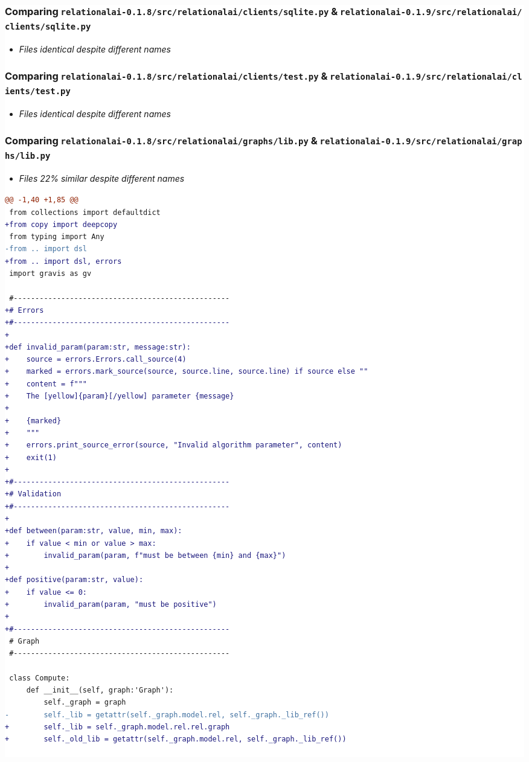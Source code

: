 ### Comparing `relationalai-0.1.8/src/relationalai/clients/sqlite.py` & `relationalai-0.1.9/src/relationalai/clients/sqlite.py`

 * *Files identical despite different names*

### Comparing `relationalai-0.1.8/src/relationalai/clients/test.py` & `relationalai-0.1.9/src/relationalai/clients/test.py`

 * *Files identical despite different names*

### Comparing `relationalai-0.1.8/src/relationalai/graphs/lib.py` & `relationalai-0.1.9/src/relationalai/graphs/lib.py`

 * *Files 22% similar despite different names*

```diff
@@ -1,40 +1,85 @@
 from collections import defaultdict
+from copy import deepcopy
 from typing import Any
-from .. import dsl
+from .. import dsl, errors
 import gravis as gv
 
 #--------------------------------------------------
+# Errors
+#--------------------------------------------------
+
+def invalid_param(param:str, message:str):
+    source = errors.Errors.call_source(4)
+    marked = errors.mark_source(source, source.line, source.line) if source else ""
+    content = f"""
+    The [yellow]{param}[/yellow] parameter {message}
+
+    {marked}
+    """
+    errors.print_source_error(source, "Invalid algorithm parameter", content)
+    exit(1)
+
+#--------------------------------------------------
+# Validation
+#--------------------------------------------------
+
+def between(param:str, value, min, max):
+    if value < min or value > max:
+        invalid_param(param, f"must be between {min} and {max}")
+
+def positive(param:str, value):
+    if value <= 0:
+        invalid_param(param, "must be positive")
+
+#--------------------------------------------------
 # Graph
 #--------------------------------------------------
 
 class Compute:
     def __init__(self, graph:'Graph'):
         self._graph = graph
-        self._lib = getattr(self._graph.model.rel, self._graph._lib_ref())
+        self._lib = self._graph.model.rel.rel.graph
+        self._old_lib = getattr(self._graph.model.rel, self._graph._lib_ref())
 
```